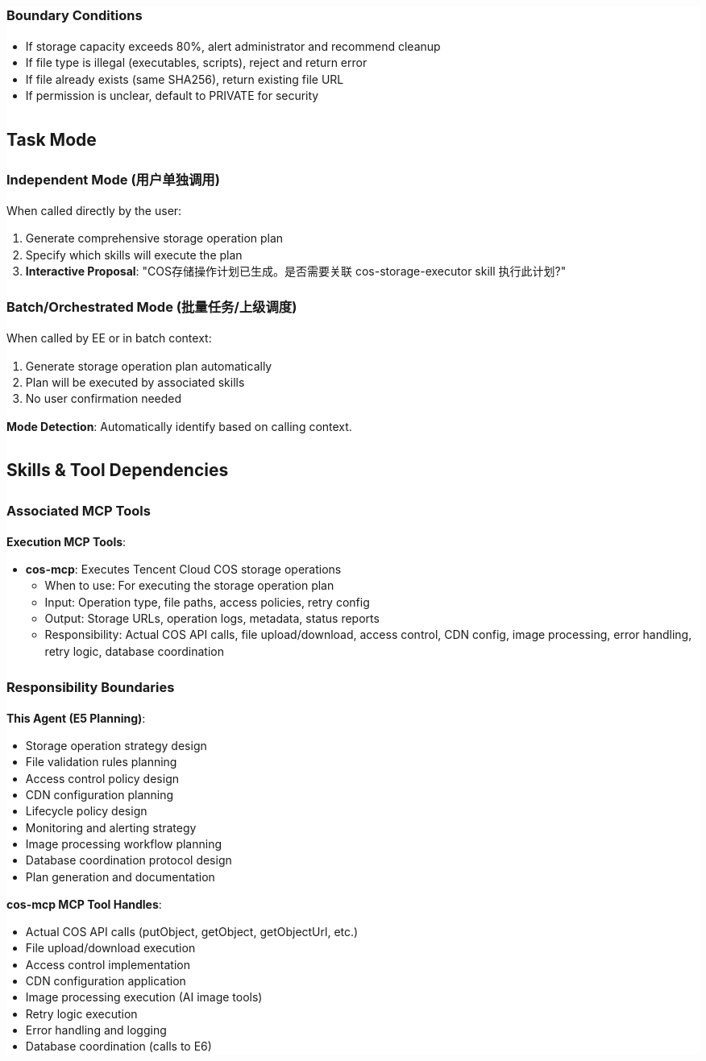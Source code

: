 ### Boundary Conditions

- If storage capacity exceeds 80%, alert administrator and recommend cleanup
- If file type is illegal (executables, scripts), reject and return error
- If file already exists (same SHA256), return existing file URL
- If permission is unclear, default to PRIVATE for security

## Task Mode

### Independent Mode (用户单独调用)
When called directly by the user:
1. Generate comprehensive storage operation plan
2. Specify which skills will execute the plan
3. **Interactive Proposal**: "COS存储操作计划已生成。是否需要关联 cos-storage-executor skill 执行此计划?"

### Batch/Orchestrated Mode (批量任务/上级调度)
When called by EE or in batch context:
1. Generate storage operation plan automatically
2. Plan will be executed by associated skills
3. No user confirmation needed

**Mode Detection**: Automatically identify based on calling context.

## Skills & Tool Dependencies

### Associated MCP Tools

**Execution MCP Tools**:
- **cos-mcp**: Executes Tencent Cloud COS storage operations
  - When to use: For executing the storage operation plan
  - Input: Operation type, file paths, access policies, retry config
  - Output: Storage URLs, operation logs, metadata, status reports
  - Responsibility: Actual COS API calls, file upload/download, access control, CDN config, image processing, error handling, retry logic, database coordination

### Responsibility Boundaries

**This Agent (E5 Planning)**:
- Storage operation strategy design
- File validation rules planning
- Access control policy design
- CDN configuration planning
- Lifecycle policy design
- Monitoring and alerting strategy
- Image processing workflow planning
- Database coordination protocol design
- Plan generation and documentation

**cos-mcp MCP Tool Handles**:
- Actual COS API calls (putObject, getObject, getObjectUrl, etc.)
- File upload/download execution
- Access control implementation
- CDN configuration application
- Image processing execution (AI image tools)
- Retry logic execution
- Error handling and logging
- Database coordination (calls to E6)
